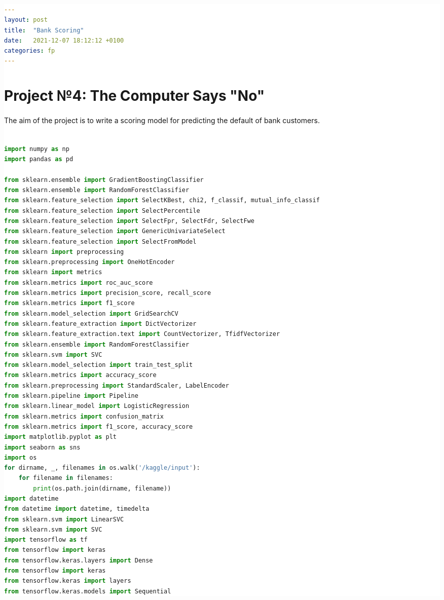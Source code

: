 ```yaml
---
layout: post
title:  "Bank Scoring"
date:   2021-12-07 18:12:12 +0100
categories: fp
---
```


# Project №4: The Computer Says "No"

The aim of the project is to write a scoring model for predicting the default of bank customers.


```python

import numpy as np 
import pandas as pd 

from sklearn.ensemble import GradientBoostingClassifier
from sklearn.ensemble import RandomForestClassifier
from sklearn.feature_selection import SelectKBest, chi2, f_classif, mutual_info_classif
from sklearn.feature_selection import SelectPercentile
from sklearn.feature_selection import SelectFpr, SelectFdr, SelectFwe
from sklearn.feature_selection import GenericUnivariateSelect
from sklearn.feature_selection import SelectFromModel
from sklearn import preprocessing
from sklearn.preprocessing import OneHotEncoder
from sklearn import metrics
from sklearn.metrics import roc_auc_score
from sklearn.metrics import precision_score, recall_score
from sklearn.metrics import f1_score
from sklearn.model_selection import GridSearchCV
from sklearn.feature_extraction import DictVectorizer
from sklearn.feature_extraction.text import CountVectorizer, TfidfVectorizer
from sklearn.ensemble import RandomForestClassifier
from sklearn.svm import SVC
from sklearn.model_selection import train_test_split
from sklearn.metrics import accuracy_score
from sklearn.preprocessing import StandardScaler, LabelEncoder
from sklearn.pipeline import Pipeline
from sklearn.linear_model import LogisticRegression
from sklearn.metrics import confusion_matrix
from sklearn.metrics import f1_score, accuracy_score
import matplotlib.pyplot as plt
import seaborn as sns
import os
for dirname, _, filenames in os.walk('/kaggle/input'):
    for filename in filenames:
        print(os.path.join(dirname, filename))
import datetime 
from datetime import datetime, timedelta
from sklearn.svm import LinearSVC
from sklearn.svm import SVC
import tensorflow as tf
from tensorflow import keras
from tensorflow.keras.layers import Dense
from tensorflow import keras
from tensorflow.keras import layers
from tensorflow.keras.models import Sequential
```
